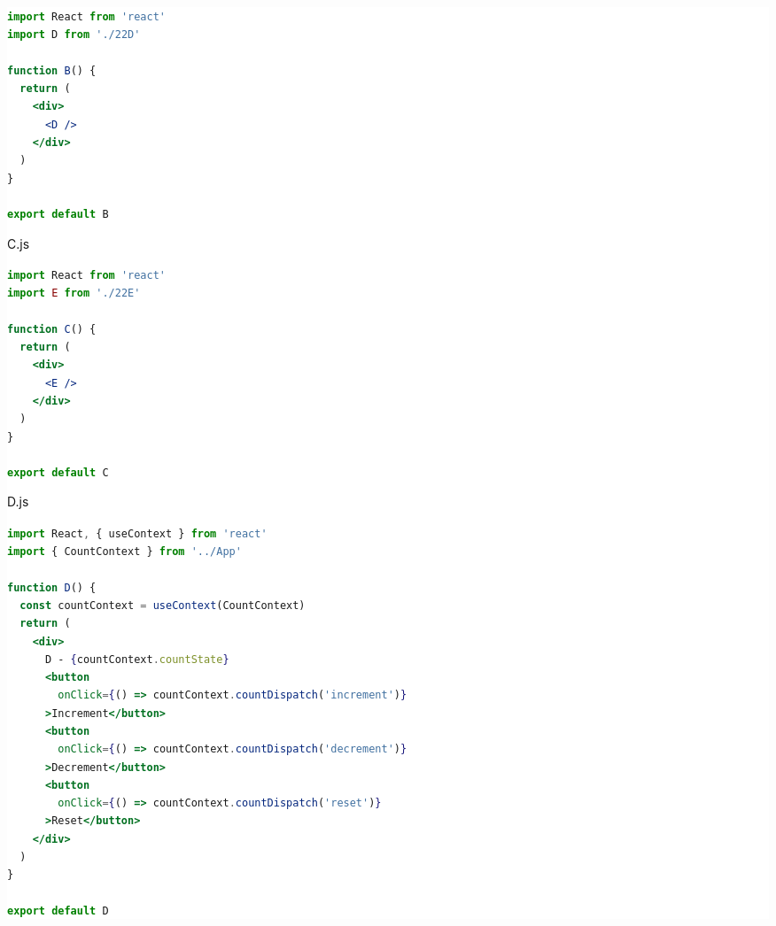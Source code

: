 ``` jsx
import React from 'react'
import D from './22D'

function B() {
  return (
    <div>
      <D />
    </div>
  )
}

export default B
```

C.js

``` jsx
import React from 'react'
import E from './22E'

function C() {
  return (
    <div>
      <E />
    </div>
  )
}

export default C
```

D.js

``` jsx
import React, { useContext } from 'react'
import { CountContext } from '../App'

function D() {
  const countContext = useContext(CountContext)
  return (
    <div>
      D - {countContext.countState}
      <button
        onClick={() => countContext.countDispatch('increment')}
      >Increment</button>
      <button
        onClick={() => countContext.countDispatch('decrement')}
      >Decrement</button>
      <button
        onClick={() => countContext.countDispatch('reset')}
      >Reset</button>
    </div>
  )
}

export default D
```

